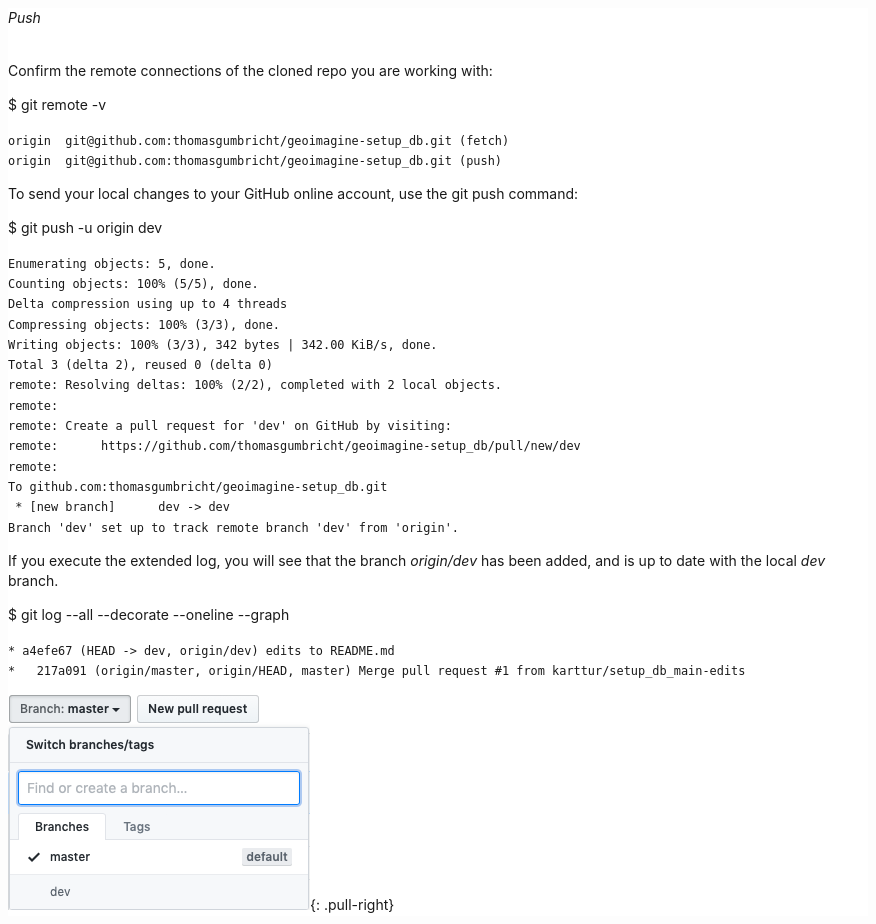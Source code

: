 ###### Push

Confirm the remote connections of the cloned repo you are working with:

<span class='terminal'>$ git remote -v</span>

```
origin	git@github.com:thomasgumbricht/geoimagine-setup_db.git (fetch)
origin	git@github.com:thomasgumbricht/geoimagine-setup_db.git (push)
```

To send your local changes to your GitHub online account, use the <span class='terminalapp'>git push</span> command:

<span class='terminal'>$ git push -u origin dev</span>

```
Enumerating objects: 5, done.
Counting objects: 100% (5/5), done.
Delta compression using up to 4 threads
Compressing objects: 100% (3/3), done.
Writing objects: 100% (3/3), 342 bytes | 342.00 KiB/s, done.
Total 3 (delta 2), reused 0 (delta 0)
remote: Resolving deltas: 100% (2/2), completed with 2 local objects.
remote:
remote: Create a pull request for 'dev' on GitHub by visiting:
remote:      https://github.com/thomasgumbricht/geoimagine-setup_db/pull/new/dev
remote:
To github.com:thomasgumbricht/geoimagine-setup_db.git
 * [new branch]      dev -> dev
Branch 'dev' set up to track remote branch 'dev' from 'origin'.
```

If you execute the extended <span class='terminalapp'>log</span>, you will see that the branch _origin/dev_ has been added, and is up to date with the local _dev_ branch.

<span class='terminal'>$ git log --all --decorate --oneline --graph</span>

```
* a4efe67 (HEAD -> dev, origin/dev) edits to README.md
*   217a091 (origin/master, origin/HEAD, master) Merge pull request #1 from karttur/setup_db_main-edits
```

![github-branch-button-menu-dev](../../images/github-branch-button-menu-dev.png){: .pull-right}
